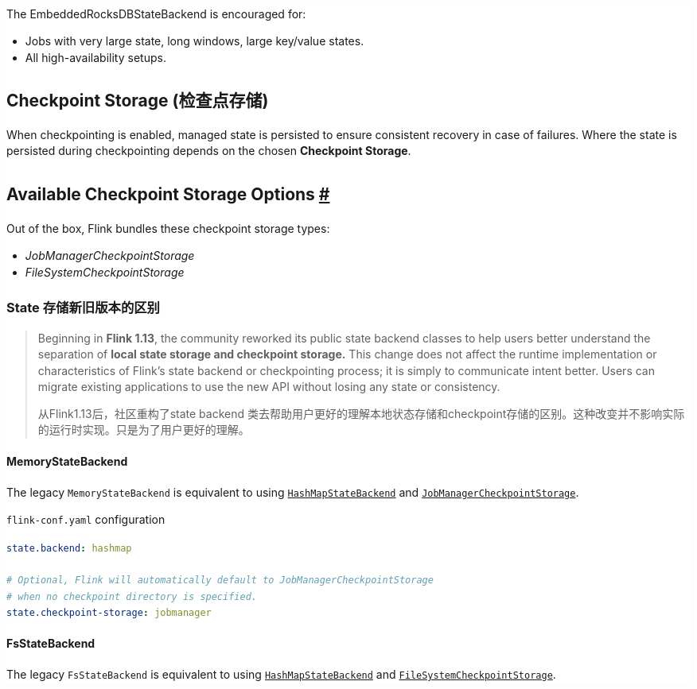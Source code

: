 The EmbeddedRocksDBStateBackend is encouraged for:

- Jobs with very large state, long windows, large key/value states.
- All high-availability setups.



## Checkpoint Storage (检查点存储)

When checkpointing is enabled, managed state is persisted to ensure consistent recovery in case of failures. Where the state is persisted during checkpointing depends on the chosen **Checkpoint Storage**.

## Available Checkpoint Storage Options [#](https://nightlies.apache.org/flink/flink-docs-release-1.13/docs/ops/state/checkpoints/#available-checkpoint-storage-options)

Out of the box, Flink bundles these checkpoint storage types:

- *JobManagerCheckpointStorage*
- *FileSystemCheckpointStorage*



### State 存储新旧版本的区别

> Beginning in **Flink 1.13**, the community reworked its public state backend classes to help users better understand the separation of **local state storage and checkpoint storage.** This change does not affect the runtime implementation or characteristics of Flink’s state backend or checkpointing process; it is simply to communicate intent better. Users can migrate existing applications to use the new API without losing any state or consistency.
>
> 从Flink1.13后，社区重构了state backend 类去帮助用户更好的理解本地状态存储和checkpoint存储的区别。这种改变并不影响实际的运行时实现。只是为了用户更好的理解。



#### MemoryStateBackend

The legacy `MemoryStateBackend` is equivalent to using [`HashMapStateBackend`](https://ci.apache.org/projects/flink/flink-docs-release-1.13/docs/ops/state/state_backends/#the-hashmapstatebackend) and [`JobManagerCheckpointStorage`](https://ci.apache.org/projects/flink/flink-docs-release-1.13/docs/ops/state/checkpoints/#the-jobmanagercheckpointstorage).

`flink-conf.yaml` configuration 

```yaml
state.backend: hashmap

# Optional, Flink will automatically default to JobManagerCheckpointStorage
# when no checkpoint directory is specified.
state.checkpoint-storage: jobmanager
```

#### FsStateBackend

The legacy `FsStateBackend` is equivalent to using [`HashMapStateBackend`](https://ci.apache.org/projects/flink/flink-docs-release-1.13/docs/ops/state/state_backends/#the-hashmapstatebackend) and [`FileSystemCheckpointStorage`](https://ci.apache.org/projects/flink/flink-docs-release-1.13/docs/ops/state/checkpoints/#the-filesystemcheckpointstorage).
